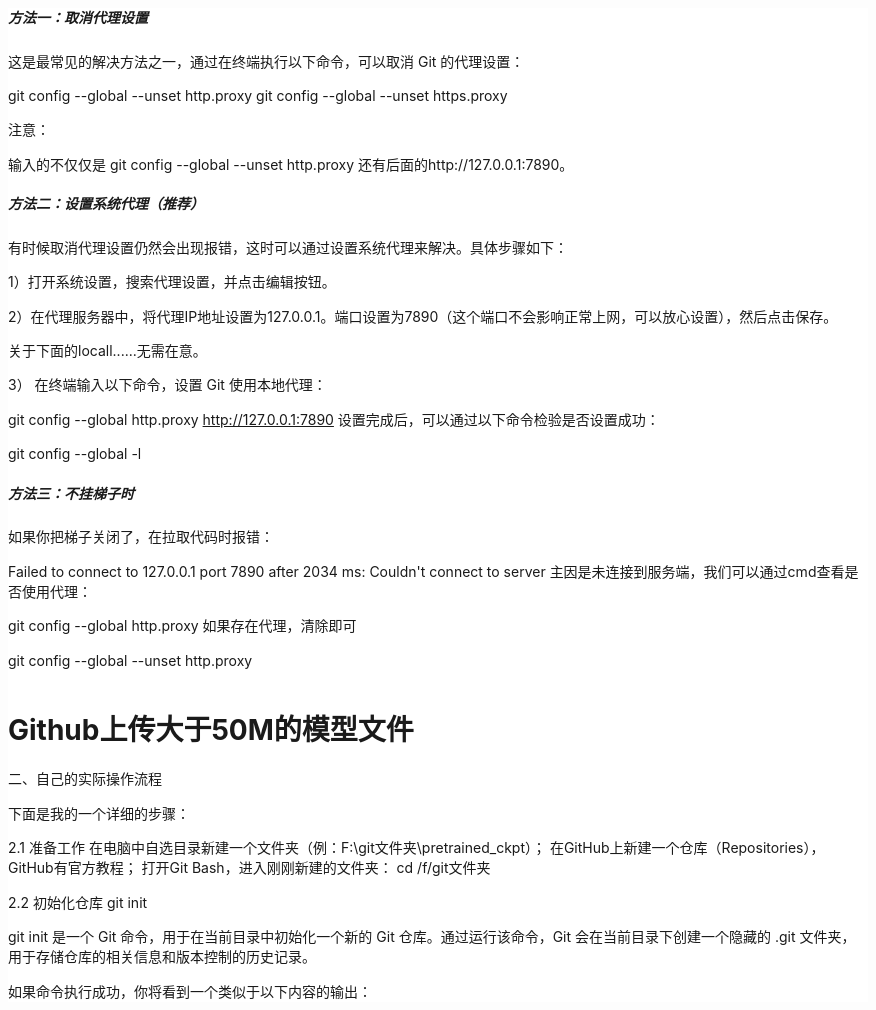 ##### 方法一：取消代理设置

这是最常见的解决方法之一，通过在终端执行以下命令，可以取消 Git 的代理设置：

git config --global --unset http.proxy 
git config --global --unset https.proxy


注意：

输入的不仅仅是 git config --global --unset http.proxy 还有后面的http://127.0.0.1:7890。

##### 方法二：设置系统代理（推荐）

有时候取消代理设置仍然会出现报错，这时可以通过设置系统代理来解决。具体步骤如下：

1）打开系统设置，搜索代理设置，并点击编辑按钮。

2）在代理服务器中，将代理IP地址设置为127.0.0.1。端口设置为7890（这个端口不会影响正常上网，可以放心设置），然后点击保存。

关于下面的locall......无需在意。

3） 在终端输入以下命令，设置 Git 使用本地代理：

git config --global http.proxy http://127.0.0.1:7890
设置完成后，可以通过以下命令检验是否设置成功：

git config --global -l

##### 方法三：不挂梯子时

如果你把梯子关闭了，在拉取代码时报错：

 Failed to connect to 127.0.0.1 port 7890 after 2034 ms: Couldn't connect to server
主因是未连接到服务端，我们可以通过cmd查看是否使用代理：

git config --global http.proxy
如果存在代理，清除即可

git config --global --unset http.proxy

# Github上传大于50M的模型文件

二、自己的实际操作流程

下面是我的一个详细的步骤：

2.1 准备工作
在电脑中自选目录新建一个文件夹（例：F:\git文件夹\pretrained_ckpt）；
在GitHub上新建一个仓库（Repositories），GitHub有官方教程；
打开Git Bash，进入刚刚新建的文件夹：
cd /f/git文件夹

2.2 初始化仓库
git init

git init 是一个 Git 命令，用于在当前目录中初始化一个新的 Git 仓库。通过运行该命令，Git 会在当前目录下创建一个隐藏的 .git 文件夹，用于存储仓库的相关信息和版本控制的历史记录。

如果命令执行成功，你将看到一个类似于以下内容的输出：
